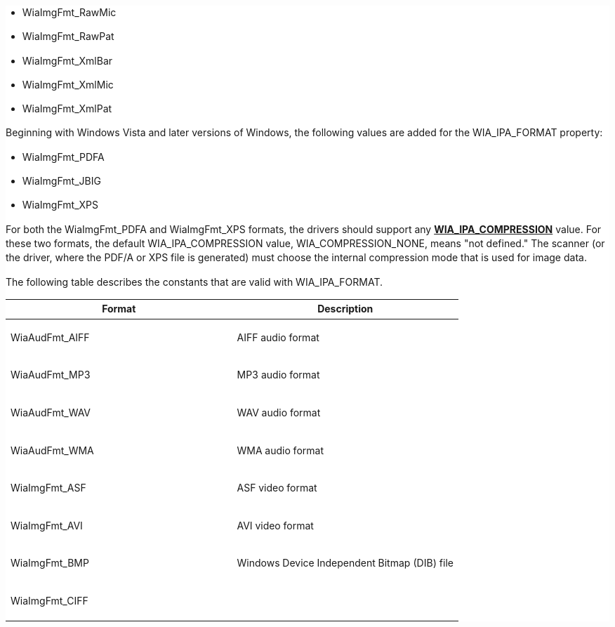 -   WiaImgFmt\_RawMic

-   WiaImgFmt\_RawPat

-   WiaImgFmt\_XmlBar

-   WiaImgFmt\_XmlMic

-   WiaImgFmt\_XmlPat

Beginning with Windows Vista and later versions of Windows, the following values are added for the WIA\_IPA\_FORMAT property:

-   WiaImgFmt\_PDFA

-   WiaImgFmt\_JBIG

-   WiaImgFmt\_XPS

For both the WiaImgFmt\_PDFA and WiaImgFmt\_XPS formats, the drivers should support any [**WIA\_IPA\_COMPRESSION**](wia-ipa-compression.md) value. For these two formats, the default WIA\_IPA\_COMPRESSION value, WIA\_COMPRESSION\_NONE, means "not defined." The scanner (or the driver, where the PDF/A or XPS file is generated) must choose the internal compression mode that is used for image data.

The following table describes the constants that are valid with WIA\_IPA\_FORMAT.

<table>
<colgroup>
<col width="50%" />
<col width="50%" />
</colgroup>
<thead>
<tr class="header">
<th>Format</th>
<th>Description</th>
</tr>
</thead>
<tbody>
<tr class="odd">
<td><p>WiaAudFmt_AIFF</p></td>
<td><p>AIFF audio format</p></td>
</tr>
<tr class="even">
<td><p>WiaAudFmt_MP3</p></td>
<td><p>MP3 audio format</p></td>
</tr>
<tr class="odd">
<td><p>WiaAudFmt_WAV</p></td>
<td><p>WAV audio format</p></td>
</tr>
<tr class="even">
<td><p>WiaAudFmt_WMA</p></td>
<td><p>WMA audio format</p></td>
</tr>
<tr class="odd">
<td><p>WiaImgFmt_ASF</p></td>
<td><p>ASF video format</p></td>
</tr>
<tr class="even">
<td><p>WiaImgFmt_AVI</p></td>
<td><p>AVI video format</p></td>
</tr>
<tr class="odd">
<td><p>WiaImgFmt_BMP</p></td>
<td><p>Windows Device Independent Bitmap (DIB) file</p></td>
</tr>
<tr class="even">
<td><p>WiaImgFmt_CIFF</p></td>